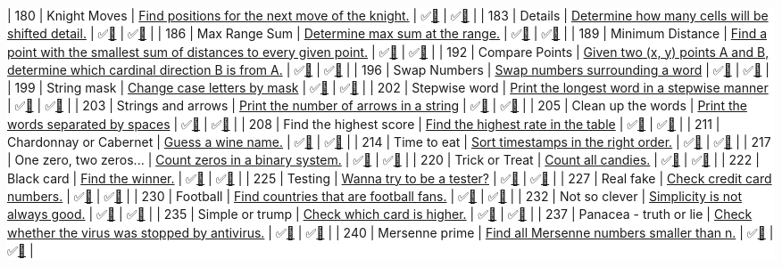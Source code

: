 | 180 | Knight Moves                | [Find positions for the next move of the knight.][180]                                  | &#9989;[&#128190;][180solution] | &#9989;[&#128190;][180tests] |
| 183 | Details                     | [Determine how many cells will be shifted detail.][183]                                 | &#9989;[&#128190;][183solution] | &#9989;[&#128190;][183tests] |
| 186 | Max Range Sum               | [Determine max sum at the range.][186]                                                  | &#9989;[&#128190;][186solution] | &#9989;[&#128190;][186tests] |
| 189 | Minimum Distance            | [Find a point with the smallest sum of distances to every given point.][189]            | &#9989;[&#128190;][189solution] | &#9989;[&#128190;][189tests] |
| 192 | Compare Points              | [Given two (x, y) points A and B, determine which cardinal direction B is from A.][192] | &#9989;[&#128190;][192solution] | &#9989;[&#128190;][192tests] |
| 196 | Swap Numbers                | [Swap numbers surrounding a word][196]                                                  | &#9989;[&#128190;][196solution] | &#9989;[&#128190;][196tests] |
| 199 | String mask                 | [Change case letters by mask][199]                                                      | &#9989;[&#128190;][199solution] | &#9989;[&#128190;][199tests] |
| 202 | Stepwise word               | [Print the longest word in a stepwise manner][202]                                      | &#9989;[&#128190;][202solution] | &#9989;[&#128190;][202tests] |
| 203 | Strings and arrows          | [Print the number of arrows in a string][203]                                           | &#9989;[&#128190;][203solution] | &#9989;[&#128190;][203tests] |
| 205 | Clean up the words          | [Print the words separated by spaces][205]                                              | &#9989;[&#128190;][205solution] | &#9989;[&#128190;][205tests] |
| 208 | Find the highest score      | [Find the highest rate in the table][208]                                               | &#9989;[&#128190;][208solution] | &#9989;[&#128190;][208tests] |
| 211 | Chardonnay or Cabernet      | [Guess a wine name.][211]                                                               | &#9989;[&#128190;][211solution] | &#9989;[&#128190;][211tests] |
| 214 | Time to eat                 | [Sort timestamps in the right order.][214]                                              | &#9989;[&#128190;][214solution] | &#9989;[&#128190;][214tests] |
| 217 | One zero, two zeros...      | [Count zeros in a binary system.][217]                                                  | &#9989;[&#128190;][217solution] | &#9989;[&#128190;][217tests] |
| 220 | Trick or Treat              | [Count all candies.][220]                                                               | &#9989;[&#128190;][220solution] | &#9989;[&#128190;][220tests] |
| 222 | Black card                  | [Find the winner.][222]                                                                 | &#9989;[&#128190;][222solution] | &#9989;[&#128190;][222tests] |
| 225 | Testing                     | [Wanna try to be a tester?][225]                                                        | &#9989;[&#128190;][225solution] | &#9989;[&#128190;][225tests] |
| 227 | Real fake                   | [Check credit card numbers.][227]                                                       | &#9989;[&#128190;][227solution] | &#9989;[&#128190;][227tests] |
| 230 | Football                    | [Find countries that are football fans.][230]                                           | &#9989;[&#128190;][230solution] | &#9989;[&#128190;][230tests] |
| 232 | Not so clever               | [Simplicity is not always good.][232]                                                   | &#9989;[&#128190;][232solution] | &#9989;[&#128190;][232tests] |
| 235 | Simple or trump             | [Check which card is higher.][235]                                                      | &#9989;[&#128190;][235solution] | &#9989;[&#128190;][235tests] |
| 237 | Panacea - truth or lie      | [Check whether the virus was stopped by antivirus.][237]                                | &#9989;[&#128190;][237solution] | &#9989;[&#128190;][237tests] |
| 240 | Mersenne prime              | [Find all Mersenne numbers smaller than n.][240]                                        | &#9989;[&#128190;][240solution] | &#9989;[&#128190;][240tests] |

[1]: https://www.codeeval.com/open_challenges/1/
[3]: https://www.codeeval.com/open_challenges/3/
[4]: https://www.codeeval.com/open_challenges/4/
[8]: https://www.codeeval.com/open_challenges/8/
[18]: https://www.codeeval.com/open_challenges/18/
[19]: https://www.codeeval.com/open_challenges/19/
[20]: https://www.codeeval.com/open_challenges/20/
[21]: https://www.codeeval.com/open_challenges/21/
[22]: https://www.codeeval.com/open_challenges/22/
[23]: https://www.codeeval.com/open_challenges/23/
[24]: https://www.codeeval.com/open_challenges/24/
[25]: https://www.codeeval.com/open_challenges/25/
[26]: https://www.codeeval.com/open_challenges/26/
[29]: https://www.codeeval.com/open_challenges/29/
[30]: https://www.codeeval.com/open_challenges/30/
[31]: https://www.codeeval.com/open_challenges/31/
[39]: https://www.codeeval.com/open_challenges/39/
[40]: https://www.codeeval.com/open_challenges/40/
[62]: https://www.codeeval.com/open_challenges/62/
[67]: https://www.codeeval.com/open_challenges/67/
[82]: https://www.codeeval.com/open_challenges/82/
[83]: https://www.codeeval.com/open_challenges/83/
[87]: https://www.codeeval.com/open_challenges/87/
[91]: https://www.codeeval.com/open_challenges/91/
[92]: https://www.codeeval.com/open_challenges/92/
[93]: https://www.codeeval.com/open_challenges/93/
[96]: https://www.codeeval.com/open_challenges/96/
[97]: https://www.codeeval.com/open_challenges/97/
[99]: https://www.codeeval.com/open_challenges/99/
[100]: https://www.codeeval.com/open_challenges/100/

[102]: https://www.codeeval.com/open_challenges/102/
[103]: https://www.codeeval.com/open_challenges/103/
[104]: https://www.codeeval.com/open_challenges/104/
[106]: https://www.codeeval.com/open_challenges/106/
[107]: https://www.codeeval.com/open_challenges/107/
[111]: https://www.codeeval.com/open_challenges/111/
[112]: https://www.codeeval.com/open_challenges/112/
[113]: https://www.codeeval.com/open_challenges/113/
[115]: https://www.codeeval.com/open_challenges/115/
[116]: https://www.codeeval.com/open_challenges/116/
[122]: https://www.codeeval.com/open_challenges/122/
[124]: https://www.codeeval.com/open_challenges/124/
[128]: https://www.codeeval.com/open_challenges/128/
[131]: https://www.codeeval.com/open_challenges/131/
[132]: https://www.codeeval.com/open_challenges/132/
[136]: https://www.codeeval.com/open_challenges/136/
[139]: https://www.codeeval.com/open_challenges/139/
[140]: https://www.codeeval.com/open_challenges/140/
[147]: https://www.codeeval.com/open_challenges/147/
[149]: https://www.codeeval.com/open_challenges/149/
[152]: https://www.codeeval.com/open_challenges/152/
[156]: https://www.codeeval.com/open_challenges/156/
[160]: https://www.codeeval.com/open_challenges/160/
[163]: https://www.codeeval.com/open_challenges/163/
[166]: https://www.codeeval.com/open_challenges/166/
[167]: https://www.codeeval.com/open_challenges/167/
[173]: https://www.codeeval.com/open_challenges/173/
[174]: https://www.codeeval.com/open_challenges/174/
[179]: https://www.codeeval.com/open_challenges/179/
[180]: https://www.codeeval.com/open_challenges/180/
[183]: https://www.codeeval.com/open_challenges/183/
[186]: https://www.codeeval.com/open_challenges/186/
[189]: https://www.codeeval.com/open_challenges/189/
[192]: https://www.codeeval.com/open_challenges/192/
[196]: https://www.codeeval.com/open_challenges/196/
[199]: https://www.codeeval.com/open_challenges/199/
[202]: https://www.codeeval.com/open_challenges/202/
[203]: https://www.codeeval.com/open_challenges/203/
[205]: https://www.codeeval.com/open_challenges/205/
[208]: https://www.codeeval.com/open_challenges/208/
[211]: https://www.codeeval.com/open_challenges/211/
[214]: https://www.codeeval.com/open_challenges/214/
[217]: https://www.codeeval.com/open_challenges/217/
[220]: https://www.codeeval.com/open_challenges/220/
[222]: https://www.codeeval.com/open_challenges/222/
[225]: https://www.codeeval.com/open_challenges/225/
[227]: https://www.codeeval.com/open_challenges/227/
[230]: https://www.codeeval.com/open_challenges/230/
[232]: https://www.codeeval.com/open_challenges/232/
[235]: https://www.codeeval.com/open_challenges/325/
[237]: https://www.codeeval.com/open_challenges/237/
[240]: https://www.codeeval.com/open_challenges/240/
[1solution]: src/main/java/org/ck/codeeval/easy/fizzbuzz/Main.java
[3solution]: src/main/java/org/ck/codeeval/easy/primepalindrome/Main.java
[4solution]: src/main/java/org/ck/codeeval/easy/sumofprimes/Main.java
[8solution]: src/main/java/org/ck/codeeval/easy/reversewords/Main.java
[18solution]: src/main/java/org/ck/codeeval/easy/multiplesofanumber/Main.java
[19solution]: src/main/java/org/ck/codeeval/easy/bitpositions/Main.java
[20solution]: src/main/java/org/ck/codeeval/easy/lowercase/Main.java
[21solution]: src/main/java/org/ck/codeeval/easy/sumofdigits/Main.java
[22solution]: src/main/java/org/ck/codeeval/easy/fibonacciseries/Main.java
[23solution]: src/main/java/org/ck/codeeval/easy/multiplicationtables/Main.java
[24solution]: src/main/java/org/ck/codeeval/easy/sumofintegersfromfile/Main.java
[25solution]: src/main/java/org/ck/codeeval/easy/oddnumbers/Main.java
[26solution]: src/main/java/org/ck/codeeval/easy/filesize/Main.java
[29solution]: src/main/java/org/ck/codeeval/easy/uniqueelements/Main.java
[30solution]: src/main/java/org/ck/codeeval/easy/setintersection/Main.java
[31solution]: src/main/java/org/ck/codeeval/easy/rightmostchar/Main.java
[39solution]: src/main/java/org/ck/codeeval/easy/happynumbers/Main.java
[40solution]: src/main/java/org/ck/codeeval/easy/selfdescribingnumbers/Main.java
[62solution]: src/main/java/org/ck/codeeval/easy/nmodm/Main.java
[67solution]: src/main/java/org/ck/codeeval/easy/hextodecimal/Main.java
[82solution]: src/main/java/org/ck/codeeval/easy/armstrongnumbers/Main.java
[83solution]: src/main/java/org/ck/codeeval/easy/beautifulstrings/Main.java
[87solution]: src/main/java/org/ck/codeeval/easy/queryboard/Main.java
[91solution]: src/main/java/org/ck/codeeval/easy/simplesorting/Main.java
[92solution]: src/main/java/org/ck/codeeval/easy/penultimateword/Main.java
[93solution]: src/main/java/org/ck/codeeval/easy/capitalizewords/Main.java
[96solution]: src/main/java/org/ck/codeeval/easy/swapcase/Main.java
[97solution]: src/main/java/org/ck/codeeval/easy/findawriter/Main.java
[99solution]: src/main/java/org/ck/codeeval/easy/calculatedistance/Main.java
[100solution]: src/main/java/org/ck/codeeval/easy/evennumbers/Main.java
[102solution]: src/main/java/org/ck/codeeval/easy/jsonmenuids/Main.java
[103solution]: src/main/java/org/ck/codeeval/easy/lowestuniquenumber/Main.java
[104solution]: src/main/java/org/ck/codeeval/easy/wordtodigit/Main.java
[106solution]: src/main/java/org/ck/codeeval/easy/romannumerals/Main.java
[107solution]: src/main/java/org/ck/codeeval/easy/shortestrepetition/Main.java
[111solution]: src/main/java/org/ck/codeeval/easy/longestword/Main.java
[112solution]: src/main/java/org/ck/codeeval/easy/swapelements/Main.java
[113solution]: src/main/java/org/ck/codeeval/easy/multiplylists/Main.java
[115solution]: src/main/java/org/ck/codeeval/easy/mixedcontent/Main.java
[116solution]: src/main/java/org/ck/codeeval/easy/morsecode/Main.java
[122solution]: src/main/java/org/ck/codeeval/easy/hiddendigits/Main.java
[124solution]: src/main/java/org/ck/codeeval/easy/roadtrip/Main.java
[128solution]: src/main/java/org/ck/codeeval/easy/compressedsequence/Main.java
[131solution]: src/main/java/org/ck/codeeval/easy/splitthenumber/Main.java
[132solution]: src/main/java/org/ck/codeeval/easy/themajorelement/Main.java
[136solution]: src/main/java/org/ck/codeeval/easy/racingchars/Main.java
[139solution]: src/main/java/org/ck/codeeval/easy/workingexperience/Main.java
[140solution]: src/main/java/org/ck/codeeval/easy/datarecovery/Main.java
[147solution]: src/main/java/org/ck/codeeval/easy/lettercasepercentageratio/Main.java
[149solution]: src/main/java/org/ck/codeeval/easy/jugglingwithzeros/Main.java
[152solution]: src/main/java/org/ck/codeeval/easy/agedistribution/Main.java
[156solution]: src/main/java/org/ck/codeeval/easy/rollercoaster/Main.java
[160solution]: src/main/java/org/ck/codeeval/easy/niceangles/Main.java
[163solution]: src/main/java/org/ck/codeeval/easy/bigdigits/Main.java
[166solution]: src/main/java/org/ck/codeeval/easy/deltatime/Main.java
[167solution]: src/main/java/org/ck/codeeval/easy/readmore/Main.java
[173solution]: src/main/java/org/ck/codeeval/easy/withoutrepetitions/Main.java
[174solution]: src/main/java/org/ck/codeeval/easy/slangflavor/Main.java
[179solution]: src/main/java/org/ck/codeeval/easy/matrixrotation/Main.java
[180solution]: src/main/java/org/ck/codeeval/easy/knightmoves/Main.java
[183solution]: src/main/java/org/ck/codeeval/easy/details/Main.java
[186solution]: src/main/java/org/ck/codeeval/easy/maxrangesum/Main.java
[189solution]: src/main/java/org/ck/codeeval/easy/minimumdistance/Main.java
[192solution]: src/main/java/org/ck/codeeval/easy/comparepoints/Main.java
[196solution]: src/main/java/org/ck/codeeval/easy/swapnumbers/Main.java
[199solution]: src/main/java/org/ck/codeeval/easy/stringmask/Main.java
[202solution]: src/main/java/org/ck/codeeval/easy/stepwiseword/Main.java
[203solution]: src/main/java/org/ck/codeeval/easy/stringandarrows/Main.java
[205solution]: src/main/java/org/ck/codeeval/easy/cleanupthewords/Main.java
[208solution]: src/main/java/org/ck/codeeval/easy/findthehighestscore/Main.java
[211solution]: src/main/java/org/ck/codeeval/easy/chardonnayorcabernet/Main.java
[214solution]: src/main/java/org/ck/codeeval/easy/timetoeat/Main.java
[217solution]: src/main/java/org/ck/codeeval/easy/onezerotwozeros/Main.java
[220solution]: src/main/java/org/ck/codeeval/easy/trickortreat/Main.java
[222solution]: src/main/java/org/ck/codeeval/easy/blackcard/Main.java
[225solution]: src/main/java/org/ck/codeeval/easy/testing/Main.java
[227solution]: src/main/java/org/ck/codeeval/easy/realfake/Main.java
[230solution]: src/main/java/org/ck/codeeval/easy/football/Main.java
[232solution]: src/main/java/org/ck/codeeval/easy/notsoclever/Main.java
[235solution]: src/main/java/org/ck/codeeval/easy/simpleortrump/Main.java
[237solution]: src/main/java/org/ck/codeeval/easy/panaceatruthorlie/Main.java
[240solution]: src/main/java/org/ck/codeeval/easy/mersenneprime/Main.java
[1tests]: src/test/java/org/ck/codeeval/easy/fizzbuzz/MainTest.java
[3tests]: src/test/java/org/ck/codeeval/easy/primepalindrome/MainTest.java
[4tests]: src/test/java/org/ck/codeeval/easy/sumofprimes/MainTest.java
[8tests]: src/test/java/org/ck/codeeval/easy/reversewords/MainTest.java
[18tests]: src/test/java/org/ck/codeeval/easy/multiplesofanumber/MainTest.java
[19tests]: src/test/java/org/ck/codeeval/easy/bitpositions/MainTest.java
[20tests]: src/test/java/org/ck/codeeval/easy/lowercase/MainTest.java
[21tests]: src/test/java/org/ck/codeeval/easy/sumofdigits/MainTest.java
[22tests]: src/test/java/org/ck/codeeval/easy/fibonacciseries/MainTest.java
[23tests]: src/test/java/org/ck/codeeval/easy/multiplicationtables/MainTest.java
[24tests]: src/test/java/org/ck/codeeval/easy/sumofintegersfromfile/MainTest.java
[25tests]: src/test/java/org/ck/codeeval/easy/oddnumbers/MainTest.java
[26tests]: src/test/java/org/ck/codeeval/easy/filesize/MainTest.java
[29tests]: src/test/java/org/ck/codeeval/easy/uniqueelements/MainTest.java
[30tests]: src/test/java/org/ck/codeeval/easy/setintersection/MainTest.java
[31tests]: src/test/java/org/ck/codeeval/easy/rightmostchar/MainTest.java
[39tests]: src/test/java/org/ck/codeeval/easy/happynumbers/MainTest.java
[40tests]: src/test/java/org/ck/codeeval/easy/selfdescribingnumbers/MainTest.java
[62tests]: src/test/java/org/ck/codeeval/easy/nmodm/MainTest.java
[67tests]: src/test/java/org/ck/codeeval/easy/hextodecimal/MainTest.java
[82tests]: src/test/java/org/ck/codeeval/easy/armstrongnumbers/MainTest.java
[83tests]: src/test/java/org/ck/codeeval/easy/beautifulstrings/MainTest.java
[87tests]: src/test/java/org/ck/codeeval/easy/queryboard/MainTest.java
[91tests]: src/test/java/org/ck/codeeval/easy/simplesorting/MainTest.java
[92tests]: src/test/java/org/ck/codeeval/easy/penultimateword/MainTest.java
[93tests]: src/test/java/org/ck/codeeval/easy/capitalizewords/MainTest.java
[96tests]: src/test/java/org/ck/codeeval/easy/swapcase/MainTest.java
[97tests]: src/test/java/org/ck/codeeval/easy/findawriter/MainTest.java
[99tests]: src/test/java/org/ck/codeeval/easy/calculatedistance/MainTest.java
[100tests]: src/test/java/org/ck/codeeval/easy/evennumbers/MainTest.java
[102tests]: src/test/java/org/ck/codeeval/easy/jsonmenuids/MainTest.java
[103tests]: src/test/java/org/ck/codeeval/easy/lowestuniquenumber/MainTest.java
[104tests]: src/test/java/org/ck/codeeval/easy/wordtodigit/MainTest.java
[106tests]: src/test/java/org/ck/codeeval/easy/romannumerals/MainTest.java
[107tests]: src/test/java/org/ck/codeeval/easy/shortestrepetition/MainTest.java
[111tests]: src/test/java/org/ck/codeeval/easy/longestword/MainTest.java
[112tests]: src/test/java/org/ck/codeeval/easy/swapelements/MainTest.java
[113tests]: src/test/java/org/ck/codeeval/easy/multiplylists/MainTest.java
[115tests]: src/test/java/org/ck/codeeval/easy/mixedcontent/MainTest.java
[116tests]: src/test/java/org/ck/codeeval/easy/morsecode/MainTest.java
[122tests]: src/test/java/org/ck/codeeval/easy/hiddendigits/MainTest.java
[124tests]: src/test/java/org/ck/codeeval/easy/roadtrip/MainTest.java
[128tests]: src/test/java/org/ck/codeeval/easy/compressedsequence/MainTest.java
[131tests]: src/test/java/org/ck/codeeval/easy/splitthenumber/MainTest.java
[132tests]: src/test/java/org/ck/codeeval/easy/themajorelement/MainTest.java
[136tests]: src/test/java/org/ck/codeeval/easy/racingchars/MainTest.java
[139tests]: src/test/java/org/ck/codeeval/easy/workingexperience/MainTest.java
[140tests]: src/test/java/org/ck/codeeval/easy/datarecovery/MainTest.java
[147tests]: src/test/java/org/ck/codeeval/easy/lettercasepercentageratio/MainTest.java
[149tests]: src/test/java/org/ck/codeeval/easy/jugglingwithzeros/MainTest.java
[152tests]: src/test/java/org/ck/codeeval/easy/agedistribution/MainTest.java
[156tests]: src/test/java/org/ck/codeeval/easy/rollercoaster/MainTest.java
[160tests]: src/test/java/org/ck/codeeval/easy/niceangles/MainTest.java
[163tests]: src/test/java/org/ck/codeeval/easy/bigdigits/MainTest.java
[166tests]: src/test/java/org/ck/codeeval/easy/deltatime/MainTest.java
[167tests]: src/test/java/org/ck/codeeval/easy/readmore/MainTest.java
[173tests]: src/test/java/org/ck/codeeval/easy/withoutrepetitions/MainTest.java
[174tests]: src/test/java/org/ck/codeeval/easy/slangflavor/MainTest.java
[179tests]: src/test/java/org/ck/codeeval/easy/matrixrotation/MainTest.java
[180tests]: src/test/java/org/ck/codeeval/easy/knightmoves/MainTest.java
[183tests]: src/test/java/org/ck/codeeval/easy/details/MainTest.java
[186tests]: src/test/java/org/ck/codeeval/easy/maxrangesum/MainTest.java
[189tests]: src/test/java/org/ck/codeeval/easy/minimumdistance/MainTest.java
[192tests]: src/test/java/org/ck/codeeval/easy/comparepoints/MainTest.java
[196tests]: src/test/java/org/ck/codeeval/easy/swapnumbers/MainTest.java
[199tests]: src/test/java/org/ck/codeeval/easy/stringmask/MainTest.java
[202tests]: src/test/java/org/ck/codeeval/easy/stepwiseword/MainTest.java
[203tests]: src/test/java/org/ck/codeeval/easy/stringandarrows/MainTest.java
[205tests]: src/test/java/org/ck/codeeval/easy/cleanupthewords/MainTest.java
[208tests]: src/test/java/org/ck/codeeval/easy/findthehighestscore/MainTest.java
[211tests]: src/test/java/org/ck/codeeval/easy/chardonnayorcabernet/MainTest.java
[214tests]: src/test/java/org/ck/codeeval/easy/timetoeat/MainTest.java
[217tests]: src/test/java/org/ck/codeeval/easy/onezerotwozeros/MainTest.java
[220tests]: src/test/java/org/ck/codeeval/easy/trickortreat/MainTest.java
[222tests]: src/test/java/org/ck/codeeval/easy/blackcard/MainTest.java
[225tests]: src/test/java/org/ck/codeeval/easy/testing/MainTest.java
[227tests]: src/test/java/org/ck/codeeval/easy/realfake/MainTest.java
[230tests]: src/test/java/org/ck/codeeval/easy/football/MainTest.java
[232tests]: src/test/java/org/ck/codeeval/easy/notsoclever/MainTest.java
[235tests]: src/test/java/org/ck/codeeval/easy/simpleortrump/MainTest.java
[237tests]: src/test/java/org/ck/codeeval/easy/panaceatruthorlie/MainTest.java
[240tests]: src/test/java/org/ck/codeeval/easy/mersenneprime/MainTest.java
[6]: https://www.codeeval.com/open_challenges/6/
[7]: https://www.codeeval.com/open_challenges/7/
[14]: https://www.codeeval.com/open_challenges/14/
[28]: https://www.codeeval.com/open_challenges/28/
[36]: https://www.codeeval.com/open_challenges/36/
[38]: https://www.codeeval.com/open_challenges/38/
[42]: https://www.codeeval.com/open_challenges/42/
[44]: https://www.codeeval.com/open_challenges/44/
[47]: https://www.codeeval.com/open_challenges/47/
[50]: https://www.codeeval.com/open_challenges/50/
[51]: https://www.codeeval.com/open_challenges/51/
[52]: https://www.codeeval.com/open_challenges/52/
[56]: https://www.codeeval.com/open_challenges/56/
[57]: https://www.codeeval.com/open_challenges/57/
[59]: https://www.codeeval.com/open_challenges/59/
[65]: https://www.codeeval.com/open_challenges/65/
[72]: https://www.codeeval.com/open_challenges/72/
[79]: https://www.codeeval.com/open_challenges/79/
[105]: https://www.codeeval.com/open_challenges/105/
[108]: https://www.codeeval.com/open_challenges/108/
[126]: https://www.codeeval.com/open_challenges/126/
[144]: https://www.codeeval.com/open_challenges/144/
[155]: https://www.codeeval.com/open_challenges/155/
[157]: https://www.codeeval.com/open_challenges/157/
[162]: https://www.codeeval.com/open_challenges/162/
[210]: https://www.codeeval.com/open_challenges/210/
[213]: https://www.codeeval.com/open_challenges/213/
[216]: https://www.codeeval.com/open_challenges/216/
[6solution]: src/main/java/org/ck/codeeval/hard/longestcommonsubsequence/Main.java
[7solution]: src/main/java/org/ck/codeeval/hard/prefixexpressions/Main.java
[14solution]: src/main/java/org/ck/codeeval/hard/stringpermutations/Main.java
[28solution]: src/main/java/org/ck/codeeval/hard/stringsearching/Main.java
[36solution]: src/main/java/org/ck/codeeval/hard/messagedecoding/Main.java
[38solution]: src/main/java/org/ck/codeeval/hard/stringlist/Main.java
[42solution]: src/main/java/org/ck/codeeval/hard/uglynumers/Main.java
[44solution]: src/main/java/org/ck/codeeval/hard/followinginteger/Main.java
[47solution]: src/main/java/org/ck/codeeval/hard/palindromicranges/Main.java
[50solution]: src/main/java/org/ck/codeeval/hard/stringsubstitution/Main.java
[51solution]: src/main/java/org/ck/codeeval/hard/closestpair/Main.java
[52solution]: src/main/java/org/ck/codeeval/hard/textdollar/Main.java
[56solution]: src/main/java/org/ck/codeeval/hard/robotmovements/Main.java
[57solution]: src/main/java/org/ck/codeeval/hard/spiralprinting/Main.java
[59solution]: src/main/java/org/ck/codeeval/hard/telephonewords/Main.java
[65solution]: src/main/java/org/ck/codeeval/hard/wordsearch/Main.java
[72solution]: src/main/java/org/ck/codeeval/hard/minimumpathsum/Main.java
[79solution]: src/main/java/org/ck/codeeval/hard/minesweeper/Main.java
[105solution]: src/main/java/org/ck/codeeval/hard/largestsubmatrix/Main.java
[108solution]: src/main/java/org/ck/codeeval/hard/computerterminal/Main.java
[126solution]: src/main/java/org/ck/codeeval/hard/playwithdna/Main.java
[144solution]: src/main/java/org/ck/codeeval/hard/digitstatistics/Main.java
[155solution]: src/main/java/org/ck/codeeval/hard/asciidecryption/Main.java
[157solution]: src/main/java/org/ck/codeeval/hard/thelabyrinth/Main.java
[162solution]: src/main/java/org/ck/codeeval/hard/toounique/Main.java
[210solution]: src/main/java/org/ck/codeeval/hard/brainfuck/Main.java
[213solution]: src/main/java/org/ck/codeeval/hard/lakesnotcakes/Main.java
[216solution]: src/main/java/org/ck/codeeval/hard/everythingornothing/Main.java
[6tests]: src/test/java/org/ck/codeeval/hard/longestcommonsubsequence/MainTest.java
[7tests]: src/test/java/org/ck/codeeval/hard/prefixexpressions/MainTest.java
[14tests]: src/test/java/org/ck/codeeval/hard/stringpermutations/MainTest.java
[28tests]: src/test/java/org/ck/codeeval/hard/stringsearching/MainTest.java
[36tests]: src/test/java/org/ck/codeeval/hard/messagedecoding/MainTest.java
[38tests]: src/test/java/org/ck/codeeval/hard/stringlist/MainTest.java
[42tests]: src/test/java/org/ck/codeeval/hard/uglynumers/MainTest.java
[44tests]: src/test/java/org/ck/codeeval/hard/followinginteger/MainTest.java
[47tests]: src/test/java/org/ck/codeeval/hard/palindromicranges/MainTest.java
[50tests]: src/test/java/org/ck/codeeval/hard/stringsubstitution/MainTest.java
[51tests]: src/test/java/org/ck/codeeval/hard/closestpair/MainTest.java
[52tests]: src/test/java/org/ck/codeeval/hard/textdollar/MainTest.java
[56tests]: src/test/java/org/ck/codeeval/hard/robotmovements/MainTest.java
[57tests]: src/test/java/org/ck/codeeval/hard/spiralprinting/MainTest.java
[59tests]: src/test/java/org/ck/codeeval/hard/telephonewords/MainTest.java
[65tests]: src/test/java/org/ck/codeeval/hard/wordsearch/MainTest.java
[72tests]: src/test/java/org/ck/codeeval/hard/minimumpathsum/MainTest.java
[79tests]: src/test/java/org/ck/codeeval/hard/minesweeper/MainTest.java
[105tests]: src/test/java/org/ck/codeeval/hard/largestsubmatrix/MainTest.java
[108tests]: src/test/java/org/ck/codeeval/hard/computerterminal/MainTest.java
[126tests]: src/test/java/org/ck/codeeval/hard/playwithdna/MainTest.java
[144tests]: src/test/java/org/ck/codeeval/hard/digitstatistics/MainTest.java
[155tests]: src/test/java/org/ck/codeeval/hard/asciidecryption/MainTest.java
[157tests]: src/test/java/org/ck/codeeval/hard/thelabyrinth/MainTest.java
[162tests]: src/test/java/org/ck/codeeval/hard/toounique/MainTest.java
[210tests]: src/test/java/org/ck/codeeval/hard/brainfuck/MainTest.java
[213tests]: src/test/java/org/ck/codeeval/hard/lakesnotcakes/MainTest.java
[216tests]: src/test/java/org/ck/codeeval/hard/everythingornothing/MainTest.java
[2]: https://www.codeeval.com/open_challenges/2/
[5]: https://www.codeeval.com/open_challenges/5/
[9]: https://www.codeeval.com/open_challenges/9/
[10]: https://www.codeeval.com/open_challenges/10/
[11]: https://www.codeeval.com/open_challenges/11/
[12]: https://www.codeeval.com/open_challenges/12/
[13]: https://www.codeeval.com/open_challenges/13/
[15]: https://www.codeeval.com/open_challenges/15/
[16]: https://www.codeeval.com/open_challenges/16/
[17]: https://www.codeeval.com/open_challenges/17/
[27]: https://www.codeeval.com/open_challenges/27/
[32]: https://www.codeeval.com/open_challenges/32/
[33]: https://www.codeeval.com/open_challenges/33/
[34]: https://www.codeeval.com/open_challenges/34/
[35]: https://www.codeeval.com/open_challenges/35/
[37]: https://www.codeeval.com/open_challenges/37/
[41]: https://www.codeeval.com/open_challenges/41/
[43]: https://www.codeeval.com/open_challenges/43/
[45]: https://www.codeeval.com/open_challenges/45/
[46]: https://www.codeeval.com/open_challenges/46/
[54]: https://www.codeeval.com/open_challenges/54/
[63]: https://www.codeeval.com/open_challenges/63/
[66]: https://www.codeeval.com/open_challenges/66/
[68]: https://www.codeeval.com/open_challenges/68/
[70]: https://www.codeeval.com/open_challenges/70/
[71]: https://www.codeeval.com/open_challenges/71/
[73]: https://www.codeeval.com/open_challenges/73/
[74]: https://www.codeeval.com/open_challenges/74/
[75]: https://www.codeeval.com/open_challenges/75/
[76]: https://www.codeeval.com/open_challenges/76/
[78]: https://www.codeeval.com/open_challenges/78/
[80]: https://www.codeeval.com/open_challenges/80/
[81]: https://www.codeeval.com/open_challenges/81/
[84]: https://www.codeeval.com/open_challenges/84/
[89]: https://www.codeeval.com/open_challenges/89/
[94]: https://www.codeeval.com/open_challenges/94/
[98]: https://www.codeeval.com/open_challenges/98/
[101]: https://www.codeeval.com/open_challenges/101/
[117]: https://www.codeeval.com/open_challenges/117/
[119]: https://www.codeeval.com/open_challenges/119/
[121]: https://www.codeeval.com/open_challenges/121/
[125]: https://www.codeeval.com/open_challenges/125/
[130]: https://www.codeeval.com/open_challenges/130/
[133]: https://www.codeeval.com/open_challenges/133/
[135]: https://www.codeeval.com/open_challenges/135/
[137]: https://www.codeeval.com/open_challenges/137/
[138]: https://www.codeeval.com/open_challenges/138/
[143]: https://www.codeeval.com/open_challenges/143/
[146]: https://www.codeeval.com/open_challenges/146/
[148]: https://www.codeeval.com/open_challenges/148/
[150]: https://www.codeeval.com/open_challenges/150/
[153]: https://www.codeeval.com/open_challenges/153/
[158]: https://www.codeeval.com/open_challenges/158/
[161]: https://www.codeeval.com/open_challenges/161/
[165]: https://www.codeeval.com/open_challenges/165/
[169]: https://www.codeeval.com/open_challenges/169/
[170]: https://www.codeeval.com/open_challenges/170/
[172]: https://www.codeeval.com/open_challenges/172/
[177]: https://www.codeeval.com/open_challenges/177/
[178]: https://www.codeeval.com/open_challenges/179/
[181]: https://www.codeeval.com/open_challenges/181/
[184]: https://www.codeeval.com/open_challenges/184/
[187]: https://www.codeeval.com/open_challenges/187/
[190]: https://www.codeeval.com/open_challenges/190/
[193]: https://www.codeeval.com/open_challenges/193/
[194]: https://www.codeeval.com/open_challenges/194/
[197]: https://www.codeeval.com/open_challenges/197/
[200]: https://www.codeeval.com/open_challenges/200/
[206]: https://www.codeeval.com/open_challenges/206/
[209]: https://www.codeeval.com/open_challenges/209/
[212]: https://www.codeeval.com/open_challenges/212/
[215]: https://www.codeeval.com/open_challenges/215/
[218]: https://www.codeeval.com/open_challenges/218/
[221]: https://www.codeeval.com/open_challenges/221/
[223]: https://www.codeeval.com/open_challenges/223/
[226]: https://www.codeeval.com/open_challenges/226/
[228]: https://www.codeeval.com/open_challenges/228/
[231]: https://www.codeeval.com/open_challenges/231/
[233]: https://www.codeeval.com/open_challenges/233/
[236]: https://www.codeeval.com/open_challenges/236/
[238]: https://www.codeeval.com/open_challenges/238/
[2solution]: src/main/java/org/ck/codeeval/medium/longestlines/Main.java
[5solution]: src/main/java/org/ck/codeeval/medium/detectingcycles/Main.java
[9solution]: src/main/java/org/ck/codeeval/medium/stackimplementation/Main.java
[10solution]: src/main/java/org/ck/codeeval/medium/mthtolastelement/Main.java
[11solution]: src/main/java/org/ck/codeeval/medium/lowestcommonancestor/Main.java
[12solution]: src/main/java/org/ck/codeeval/medium/firstnonrepeatedcharacter/Main.java
[13solution]: src/main/java/org/ck/codeeval/medium/removecharacters/Main.java
[15solution]: src/main/java/org/ck/codeeval/medium/endianess/Main.java
[16solution]: src/main/java/org/ck/codeeval/medium/numberofones/Main.java
[17solution]: src/main/java/org/ck/codeeval/medium/sumofintegers/Main.java
[27solution]: src/main/java/org/ck/codeeval/medium/decimaltobinary/Main.java
[32solution]: src/main/java/org/ck/codeeval/medium/trailingstring/Main.java
[33solution]: src/main/java/org/ck/codeeval/medium/doublesquares/Main.java
[34solution]: src/main/java/org/ck/codeeval/medium/numberpairs/Main.java
[35solution]: src/main/java/org/ck/codeeval/medium/emailvalidation/Main.java
[37solution]: src/main/java/org/ck/codeeval/medium/pangrams/Main.java
[41solution]: src/main/java/org/ck/codeeval/medium/arrayabsurdity/Main.java
[43solution]: src/main/java/org/ck/codeeval/medium/jollyjumpers/Main.java
[45solution]: src/main/java/org/ck/codeeval/medium/reverseandadd/Main.java
[46solution]: src/main/java/org/ck/codeeval/medium/primenumbers/Main.java
[54solution]: src/main/java/org/ck/codeeval/medium/cashregister/Main.java
[63solution]: src/main/java/org/ck/codeeval/medium/countingprimes/Main.java
[66solution]: src/main/java/org/ck/codeeval/medium/pascalstriangle/Main.java
[68solution]: src/main/java/org/ck/codeeval/medium/validparentheses/Main.java
[70solution]: src/main/java/org/ck/codeeval/medium/overlappingrectangles/Main.java
[71solution]: src/main/java/org/ck/codeeval/medium/reversegroups/Main.java
[73solution]: src/main/java/org/ck/codeeval/medium/decodenumbers/Main.java
[74solution]: src/main/java/org/ck/codeeval/medium/minimumcoins/Main.java
[75solution]: src/main/java/org/ck/codeeval/medium/flaviusjosephus/Main.java
[76solution]: src/main/java/org/ck/codeeval/medium/stringrotation/Main.java
[78solution]: src/main/java/org/ck/codeeval/medium/sudoku/Main.java
[80solution]: src/main/java/org/ck/codeeval/medium/uricomparison/Main.java
[81solution]: src/main/java/org/ck/codeeval/medium/sumtozero/Main.java
[84solution]: src/main/java/org/ck/codeeval/medium/balancedsmileys/Main.java
[89solution]: src/main/java/org/ck/codeeval/medium/passtriangle/Main.java
[94solution]: src/main/java/org/ck/codeeval/medium/simplecalculator/Main.java
[98solution]: src/main/java/org/ck/codeeval/medium/pointincircle/Main.java
[101solution]: src/main/java/org/ck/codeeval/medium/findasquare/Main.java
[117solution]: src/main/java/org/ck/codeeval/medium/apileofbricks/Main.java
[119solution]: src/main/java/org/ck/codeeval/medium/chaininspection/Main.java
[121solution]: src/main/java/org/ck/codeeval/medium/lostintranslation/Main.java
[125solution]: src/main/java/org/ck/codeeval/medium/predictthenumber/Main.java
[130solution]: src/main/java/org/ck/codeeval/medium/sequencetransformation/Main.java
[133solution]: src/main/java/org/ck/codeeval/medium/cityblocksflyover/Main.java
[135solution]: src/main/java/org/ck/codeeval/medium/wordchain/Main.java
[137solution]: src/main/java/org/ck/codeeval/medium/seekforanintruder/Main.java
[138solution]: src/main/java/org/ck/codeeval/medium/carrace/Main.java
[143solution]: src/main/java/org/ck/codeeval/medium/theministryoftruth/Main.java
[146solution]: src/main/java/org/ck/codeeval/medium/batschallenge/Main.java
[148solution]: src/main/java/org/ck/codeeval/medium/colorcodeconverter/Main.java
[150solution]: src/main/java/org/ck/codeeval/medium/romanandarabic/Main.java
[153solution]: src/main/java/org/ck/codeeval/medium/locks/Main.java
[158solution]: src/main/java/org/ck/codeeval/medium/interruptedbubblesort/Main.java
[161solution]: src/main/java/org/ck/codeeval/medium/gameoflife/Main.java
[165solution]: src/main/java/org/ck/codeeval/medium/suggestgroups/Main.java
[169solution]: src/main/java/org/ck/codeeval/medium/filenamepattern/Main.java
[170solution]: src/main/java/org/ck/codeeval/medium/guessthenumber/Main.java
[172solution]: src/main/java/org/ck/codeeval/medium/cardnumbervalidation/Main.java
[177solution]: src/main/java/org/ck/codeeval/medium/justifythetext/Main.java
[178solution]: src/main/java/org/ck/codeeval/medium/brokenlcd/Main.java
[181solution]: src/main/java/org/ck/codeeval/medium/gronsfeldcipher/Main.java
[184solution]: src/main/java/org/ck/codeeval/medium/burrowswheelertransform/Main.java
[187solution]: src/main/java/org/ck/codeeval/medium/consecutiveprimes/Main.java
[190solution]: src/main/java/org/ck/codeeval/medium/numberoperations/Main.java
[193solution]: src/main/java/org/ck/codeeval/medium/magicnumbers/Main.java
[194solution]: src/main/java/org/ck/codeeval/medium/twentyfortyeight/Main.java
[197solution]: src/main/java/org/ck/codeeval/medium/columnnames/Main.java
[200solution]: src/main/java/org/ck/codeeval/medium/sortmatrixcolums/Main.java
[206solution]: src/main/java/org/ck/codeeval/medium/luckytickets/Main.java
[209solution]: src/main/java/org/ck/codeeval/medium/blackorwhite/Main.java
[212solution]: src/main/java/org/ck/codeeval/medium/roboandrobitta/Main.java
[215solution]: src/main/java/org/ck/codeeval/medium/doubletrouble/Main.java
[218solution]: src/main/java/org/ck/codeeval/medium/buildersteam/Main.java
[221solution]: src/main/java/org/ck/codeeval/medium/organizationalhierarchy/Main.java
[223solution]: src/main/java/org/ck/codeeval/medium/alternativereality/Main.java
[226solution]: src/main/java/org/ck/codeeval/medium/trytosolveit/Main.java
[228solution]: src/main/java/org/ck/codeeval/medium/topiornottopi/Main.java
[231solution]: src/main/java/org/ck/codeeval/medium/meetcocktailsort/Main.java
[233solution]: src/main/java/org/ck/codeeval/medium/meetcombsort/Main.java
[236solution]: src/main/java/org/ck/codeeval/medium/beatorbit/Main.java
[238solution]: src/main/java/org/ck/codeeval/medium/codecombinations/Main.java
[2tests]: src/test/java/org/ck/codeeval/medium/longestlines/MainTest.java
[5tests]: src/test/java/org/ck/codeeval/medium/detectingcycles/MainTest.java
[9tests]: src/test/java/org/ck/codeeval/medium/stackimplementation/MainTest.java
[10tests]: src/test/java/org/ck/codeeval/medium/mthtolastelement/MainTest.java
[11tests]: src/test/java/org/ck/codeeval/medium/lowestcommonancestor/MainTest.java
[12tests]: src/test/java/org/ck/codeeval/medium/firstnonrepeatedcharacter/MainTest.java
[13tests]: src/test/java/org/ck/codeeval/medium/removecharacters/MainTest.java
[15tests]: src/test/java/org/ck/codeeval/medium/endianess/MainTest.java
[16tests]: src/test/java/org/ck/codeeval/medium/numberofones/MainTest.java
[17tests]: src/test/java/org/ck/codeeval/medium/sumofintegers/MainTest.java
[27tests]: src/test/java/org/ck/codeeval/medium/decimaltobinary/MainTest.java
[32tests]: src/test/java/org/ck/codeeval/medium/trailingstring/MainTest.java
[33tests]: src/test/java/org/ck/codeeval/medium/doublesquares/MainTest.java
[34tests]: src/test/java/org/ck/codeeval/medium/numberpairs/MainTest.java
[35tests]: src/test/java/org/ck/codeeval/medium/emailvalidation/MainTest.java
[37tests]: src/test/java/org/ck/codeeval/medium/pangrams/MainTest.java
[41tests]: src/test/java/org/ck/codeeval/medium/arrayabsurdity/MainTest.java
[43tests]: src/test/java/org/ck/codeeval/medium/jollyjumpers/MainTest.java
[45tests]: src/test/java/org/ck/codeeval/medium/reverseandadd/MainTest.java
[46tests]: src/test/java/org/ck/codeeval/medium/primenumbers/MainTest.java
[54tests]: src/test/java/org/ck/codeeval/medium/cashregister/MainTest.java
[63tests]: src/test/java/org/ck/codeeval/medium/countingprimes/MainTest.java
[66tests]: src/test/java/org/ck/codeeval/medium/pascalstriangle/MainTest.java
[68tests]: src/test/java/org/ck/codeeval/medium/validparentheses/MainTest.java
[70tests]: src/test/java/org/ck/codeeval/medium/overlappingrectangles/MainTest.java
[71tests]: src/test/java/org/ck/codeeval/medium/reversegroups/MainTest.java
[73tests]: src/test/java/org/ck/codeeval/medium/decodenumbers/MainTest.java
[74tests]: src/test/java/org/ck/codeeval/medium/minimumcoins/MainTest.java
[75tests]: src/test/java/org/ck/codeeval/medium/flaviusjosephus/MainTest.java
[76tests]: src/test/java/org/ck/codeeval/medium/stringrotation/MainTest.java
[78tests]: src/test/java/org/ck/codeeval/medium/sudoku/MainTest.java
[80tests]: src/test/java/org/ck/codeeval/medium/uricomparison/MainTest.java
[81tests]: src/test/java/org/ck/codeeval/medium/sumtozero/MainTest.java
[84tests]: src/test/java/org/ck/codeeval/medium/balancedsmileys/MainTest.java
[89tests]: src/test/java/org/ck/codeeval/medium/passtriangle/MainTest.java
[94tests]: src/test/java/org/ck/codeeval/medium/simplecalculator/MainTest.java
[98tests]: src/test/java/org/ck/codeeval/medium/pointincircle/MainTest.java
[101tests]: src/test/java/org/ck/codeeval/medium/findasquare/MainTest.java
[117tests]: src/test/java/org/ck/codeeval/medium/apileofbricks/MainTest.java
[119tests]: src/test/java/org/ck/codeeval/medium/chaininspection/MainTest.java
[121tests]: src/test/java/org/ck/codeeval/medium/lostintranslation/MainTest.java
[125tests]: src/test/java/org/ck/codeeval/medium/predictthenumber/MainTest.java
[130tests]: src/test/java/org/ck/codeeval/medium/sequencetransformation/MainTest.java
[133tests]: src/test/java/org/ck/codeeval/medium/cityblocksflyover/MainTest.java
[135tests]: src/test/java/org/ck/codeeval/medium/wordchain/MainTest.java
[137tests]: src/test/java/org/ck/codeeval/medium/seekforanintruder/MainTest.java
[138tests]: src/test/java/org/ck/codeeval/medium/carrace/MainTest.java
[143tests]: src/test/java/org/ck/codeeval/medium/theministryoftruth/MainTest.java
[146tests]: src/test/java/org/ck/codeeval/medium/batschallenge/MainTest.java
[148tests]: src/test/java/org/ck/codeeval/medium/colorcodeconverter/MainTest.java
[150tests]: src/test/java/org/ck/codeeval/medium/romanandarabic/MainTest.java
[153tests]: src/test/java/org/ck/codeeval/medium/locks/MainTest.java
[158tests]: src/test/java/org/ck/codeeval/medium/interruptedbubblesort/MainTest.java
[161tests]: src/test/java/org/ck/codeeval/medium/gameoflife/MainTest.java
[165tests]: src/test/java/org/ck/codeeval/medium/suggestgroups/MainTest.java
[169tests]: src/test/java/org/ck/codeeval/medium/filenamepattern/MainTest.java
[170tests]: src/test/java/org/ck/codeeval/medium/guessthenumber/MainTest.java
[172tests]: src/test/java/org/ck/codeeval/medium/cardnumbervalidation/MainTest.java
[177tests]: src/test/java/org/ck/codeeval/medium/justifythetext/MainTest.java
[178tests]: src/test/java/org/ck/codeeval/medium/brokenlcd/MainTest.java
[181tests]: src/test/java/org/ck/codeeval/medium/gronsfeldcipher/MainTest.java
[184tests]: src/test/java/org/ck/codeeval/medium/burrowswheelertransform/MainTest.java
[187tests]: src/test/java/org/ck/codeeval/medium/consecutiveprimes/MainTest.java
[190tests]: src/test/java/org/ck/codeeval/medium/numberoperations/MainTest.java
[193tests]: src/test/java/org/ck/codeeval/medium/magicnumbers/MainTest.java
[194tests]: src/test/java/org/ck/codeeval/medium/twentyfortyeight/MainTest.java
[197tests]: src/test/java/org/ck/codeeval/medium/columnnames/MainTest.java
[200tests]: src/test/java/org/ck/codeeval/medium/sortmatrixcolums/MainTest.java
[206tests]: src/test/java/org/ck/codeeval/medium/luckytickets/MainTest.java
[209tests]: src/test/java/org/ck/codeeval/medium/blackorwhite/MainTest.java
[212tests]: src/test/java/org/ck/codeeval/medium/roboandrobitta/MainTest.java
[215tests]: src/test/java/org/ck/codeeval/medium/doubletrouble/MainTest.java
[218tests]: src/test/java/org/ck/codeeval/medium/buildersteam/MainTest.java
[221tests]: src/test/java/org/ck/codeeval/medium/organizationalhierarchy/MainTest.java
[223tests]: src/test/java/org/ck/codeeval/medium/alternativereality/MainTest.java
[226tests]: src/test/java/org/ck/codeeval/medium/trytosolveit/MainTest.java
[228tests]: src/test/java/org/ck/codeeval/medium/topiornottopi/MainTest.java
[231tests]: src/test/java/org/ck/codeeval/medium/meetcocktailsort/MainTest.java
[233tests]: src/test/java/org/ck/codeeval/medium/meetcombsort/MainTest.java
[236tests]: src/test/java/org/ck/codeeval/medium/beatorbit/MainTest.java
[238tests]: src/test/java/org/ck/codeeval/medium/codecombinations/MainTest.java